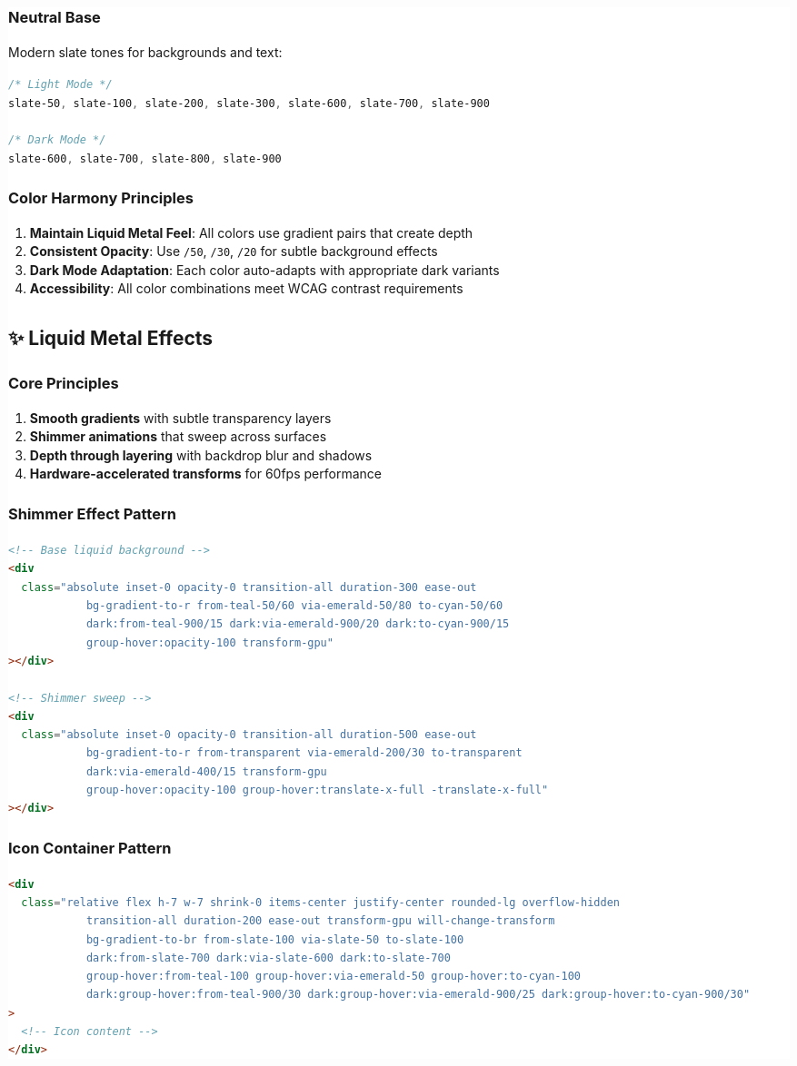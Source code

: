 ### Neutral Base

Modern slate tones for backgrounds and text:

```css
/* Light Mode */
slate-50, slate-100, slate-200, slate-300, slate-600, slate-700, slate-900

/* Dark Mode */
slate-600, slate-700, slate-800, slate-900
```

### Color Harmony Principles

1. **Maintain Liquid Metal Feel**: All colors use gradient pairs that create depth
2. **Consistent Opacity**: Use `/50`, `/30`, `/20` for subtle background effects
3. **Dark Mode Adaptation**: Each color auto-adapts with appropriate dark variants
4. **Accessibility**: All color combinations meet WCAG contrast requirements

## ✨ Liquid Metal Effects

### Core Principles

1. **Smooth gradients** with subtle transparency layers
2. **Shimmer animations** that sweep across surfaces
3. **Depth through layering** with backdrop blur and shadows
4. **Hardware-accelerated transforms** for 60fps performance

### Shimmer Effect Pattern

```html
<!-- Base liquid background -->
<div
  class="absolute inset-0 opacity-0 transition-all duration-300 ease-out
            bg-gradient-to-r from-teal-50/60 via-emerald-50/80 to-cyan-50/60
            dark:from-teal-900/15 dark:via-emerald-900/20 dark:to-cyan-900/15
            group-hover:opacity-100 transform-gpu"
></div>

<!-- Shimmer sweep -->
<div
  class="absolute inset-0 opacity-0 transition-all duration-500 ease-out
            bg-gradient-to-r from-transparent via-emerald-200/30 to-transparent
            dark:via-emerald-400/15 transform-gpu
            group-hover:opacity-100 group-hover:translate-x-full -translate-x-full"
></div>
```

### Icon Container Pattern

```html
<div
  class="relative flex h-7 w-7 shrink-0 items-center justify-center rounded-lg overflow-hidden
            transition-all duration-200 ease-out transform-gpu will-change-transform
            bg-gradient-to-br from-slate-100 via-slate-50 to-slate-100
            dark:from-slate-700 dark:via-slate-600 dark:to-slate-700
            group-hover:from-teal-100 group-hover:via-emerald-50 group-hover:to-cyan-100
            dark:group-hover:from-teal-900/30 dark:group-hover:via-emerald-900/25 dark:group-hover:to-cyan-900/30"
>
  <!-- Icon content -->
</div>
```
